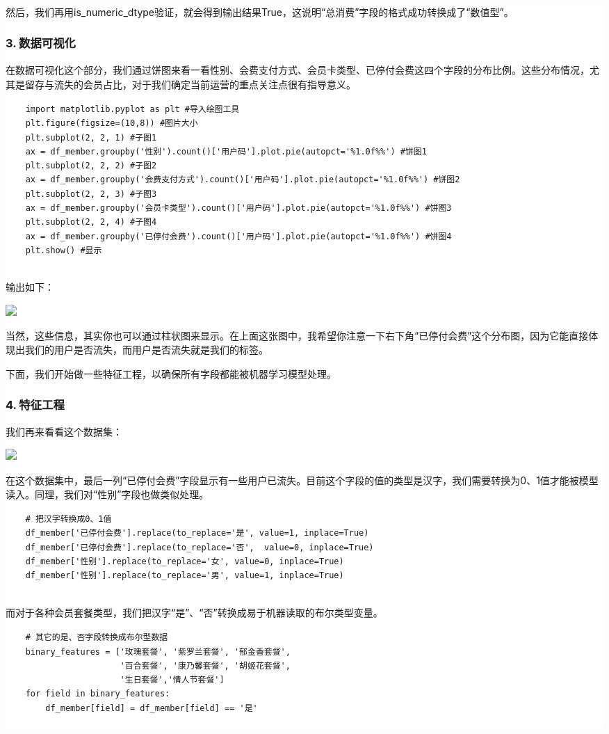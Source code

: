 然后，我们再用is\_numeric\_dtype验证，就会得到输出结果True，这说明“总消费”字段的格式成功转换成了“数值型”。

### 3\. 数据可视化

在数据可视化这个部分，我们通过饼图来看一看性别、会费支付方式、会员卡类型、已停付会费这四个字段的分布比例。这些分布情况，尤其是留存与流失的会员占比，对于我们确定当前运营的重点关注点很有指导意义。

```
    import matplotlib.pyplot as plt #导入绘图工具
    plt.figure(figsize=(10,8)) #图片大小
    plt.subplot(2, 2, 1) #子图1
    ax = df_member.groupby('性别').count()['用户码'].plot.pie(autopct='%1.0f%%') #饼图1
    plt.subplot(2, 2, 2) #子图2
    ax = df_member.groupby('会费支付方式').count()['用户码'].plot.pie(autopct='%1.0f%%') #饼图2
    plt.subplot(2, 2, 3) #子图3
    ax = df_member.groupby('会员卡类型').count()['用户码'].plot.pie(autopct='%1.0f%%') #饼图3
    plt.subplot(2, 2, 4) #子图4
    ax = df_member.groupby('已停付会费').count()['用户码'].plot.pie(autopct='%1.0f%%') #饼图4
    plt.show() #显示
    

```

输出如下：

![](/images/零基础实战机器学习/03.业务场景闯关篇/resourceimagea1a2a169982d2bc27669498423a3a92cb0a2.png)

当然，这些信息，其实你也可以通过柱状图来显示。在上面这张图中，我希望你注意一下右下角“已停付会费”这个分布图，因为它能直接体现出我们的用户是否流失，而用户是否流失就是我们的标签。

下面，我们开始做一些特征工程，以确保所有字段都能被机器学习模型处理。

### 4\. 特征工程

我们再来看看这个数据集：

![](/images/零基础实战机器学习/03.业务场景闯关篇/resourceimagedcb7dca4a5f6c3b2739ea33b7c4daa5da3b7.png)

在这个数据集中，最后一列“已停付会费”字段显示有一些用户已流失。目前这个字段的值的类型是汉字，我们需要转换为0、1值才能被模型读入。同理，我们对“性别”字段也做类似处理。

```
    # 把汉字转换成0、1值
    df_member['已停付会费'].replace(to_replace='是', value=1, inplace=True)
    df_member['已停付会费'].replace(to_replace='否',  value=0, inplace=True)
    df_member['性别'].replace(to_replace='女', value=0, inplace=True)
    df_member['性别'].replace(to_replace='男', value=1, inplace=True)
    

```

而对于各种会员套餐类型，我们把汉字“是”、“否”转换成易于机器读取的布尔类型变量。

```
    # 其它的是、否字段转换成布尔型数据
    binary_features = ['玫瑰套餐', '紫罗兰套餐', '郁金香套餐', 
                       '百合套餐', '康乃馨套餐', '胡姬花套餐', 
                       '生日套餐','情人节套餐']
    for field in binary_features:
        df_member[field] = df_member[field] == '是'
    

```
